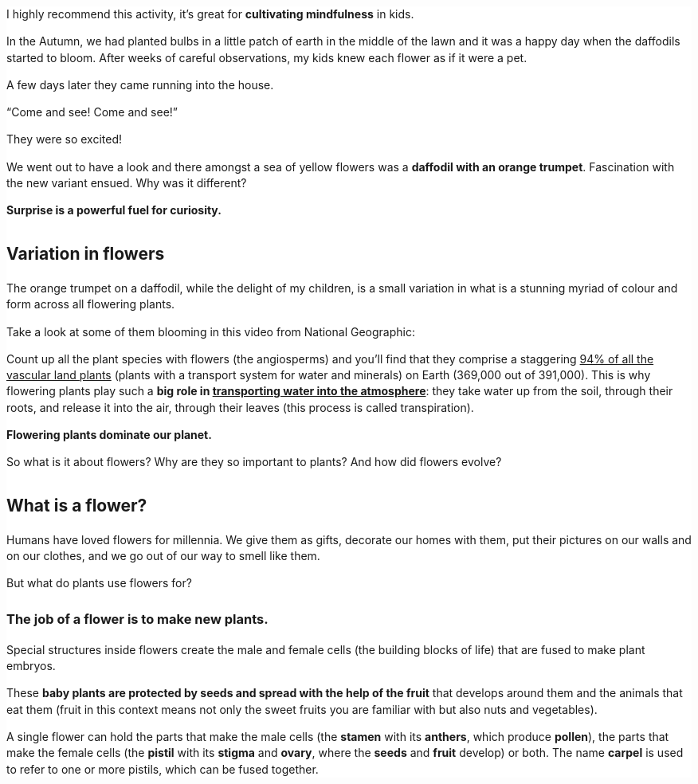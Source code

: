 I highly recommend this activity, it’s great for **cultivating mindfulness** in kids.

In the Autumn, we had planted bulbs in a little patch of earth in the middle of the lawn and it was a happy day when the daffodils started to bloom. After weeks of careful observations, my kids knew each flower as if it were a pet.

A few days later they came running into the house.

“Come and see! Come and see!”

They were so excited!

We went out to have a look and there amongst a sea of yellow flowers was a **daffodil with an orange trumpet**. Fascination with the new variant ensued. Why was it different?

**Surprise is a powerful fuel for curiosity.**

## Variation in flowers

The orange trumpet on a daffodil, while the delight of my children, is a small variation in what is a stunning myriad of colour and form across all flowering plants.

Take a look at some of them blooming in this video from National Geographic:

<iframe allowfullscreen="allowfullscreen" frameborder="0" height="315" src="https://www.youtube.com/embed/LjCzPp-MK48" width="560"></iframe>

Count up all the plant species with flowers (the angiosperms) and you’ll find that they comprise a staggering [94% of all the vascular land plants](https://stateoftheworldsplants.org/2016/) (plants with a transport system for water and minerals) on Earth (369,000 out of 391,000). This is why flowering plants play such a **big role in [transporting water into the atmosphere](https://www.sciencemag.org/news/2010/06/world-without-flowers)**: they take water up from the soil, through their roots, and release it into the air, through their leaves (this process is called transpiration).

**Flowering plants dominate our planet.**

So what is it about flowers? Why are they so important to plants? And how did flowers evolve?

## What is a flower?

Humans have loved flowers for millennia. We give them as gifts, decorate our homes with them, put their pictures on our walls and on our clothes, and we go out of our way to smell like them.

But what do plants use flowers for?

### **The job of a flower is to make new plants.**

Special structures inside flowers create the male and female cells (the building blocks of life) that are fused to make plant embryos.

These **baby plants are protected by seeds and spread with the help of the fruit** that develops around them and the animals that eat them (fruit in this context means not only the sweet fruits you are familiar with but also nuts and vegetables).

A single flower can hold the parts that make the male cells (the **stamen** with its **anthers**, which produce **pollen**), the parts that make the female cells (the **pistil** with its **stigma** and **ovary**, where the **seeds** and **fruit** develop) or both. The name **carpel** is used to refer to one or more pistils, which can be fused together.
